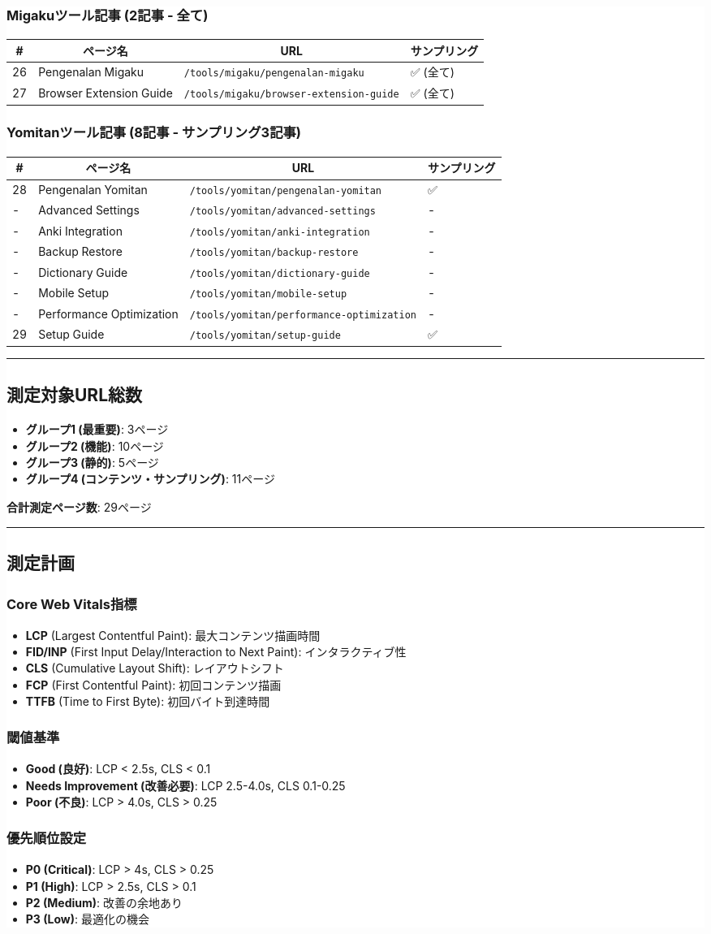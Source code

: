 ### Migakuツール記事 (2記事 - 全て)
| # | ページ名 | URL | サンプリング |
|---|---------|-----|------------|
| 26 | Pengenalan Migaku | `/tools/migaku/pengenalan-migaku` | ✅ (全て) |
| 27 | Browser Extension Guide | `/tools/migaku/browser-extension-guide` | ✅ (全て) |

### Yomitanツール記事 (8記事 - サンプリング3記事)
| # | ページ名 | URL | サンプリング |
|---|---------|-----|------------|
| 28 | Pengenalan Yomitan | `/tools/yomitan/pengenalan-yomitan` | ✅ |
| - | Advanced Settings | `/tools/yomitan/advanced-settings` | - |
| - | Anki Integration | `/tools/yomitan/anki-integration` | - |
| - | Backup Restore | `/tools/yomitan/backup-restore` | - |
| - | Dictionary Guide | `/tools/yomitan/dictionary-guide` | - |
| - | Mobile Setup | `/tools/yomitan/mobile-setup` | - |
| - | Performance Optimization | `/tools/yomitan/performance-optimization` | - |
| 29 | Setup Guide | `/tools/yomitan/setup-guide` | ✅ |

---

## 測定対象URL総数

- **グループ1 (最重要)**: 3ページ
- **グループ2 (機能)**: 10ページ
- **グループ3 (静的)**: 5ページ
- **グループ4 (コンテンツ・サンプリング)**: 11ページ

**合計測定ページ数**: 29ページ

---

## 測定計画

### Core Web Vitals指標
- **LCP** (Largest Contentful Paint): 最大コンテンツ描画時間
- **FID/INP** (First Input Delay/Interaction to Next Paint): インタラクティブ性
- **CLS** (Cumulative Layout Shift): レイアウトシフト
- **FCP** (First Contentful Paint): 初回コンテンツ描画
- **TTFB** (Time to First Byte): 初回バイト到達時間

### 閾値基準
- **Good (良好)**: LCP < 2.5s, CLS < 0.1
- **Needs Improvement (改善必要)**: LCP 2.5-4.0s, CLS 0.1-0.25
- **Poor (不良)**: LCP > 4.0s, CLS > 0.25

### 優先順位設定
- **P0 (Critical)**: LCP > 4s, CLS > 0.25
- **P1 (High)**: LCP > 2.5s, CLS > 0.1
- **P2 (Medium)**: 改善の余地あり
- **P3 (Low)**: 最適化の機会

